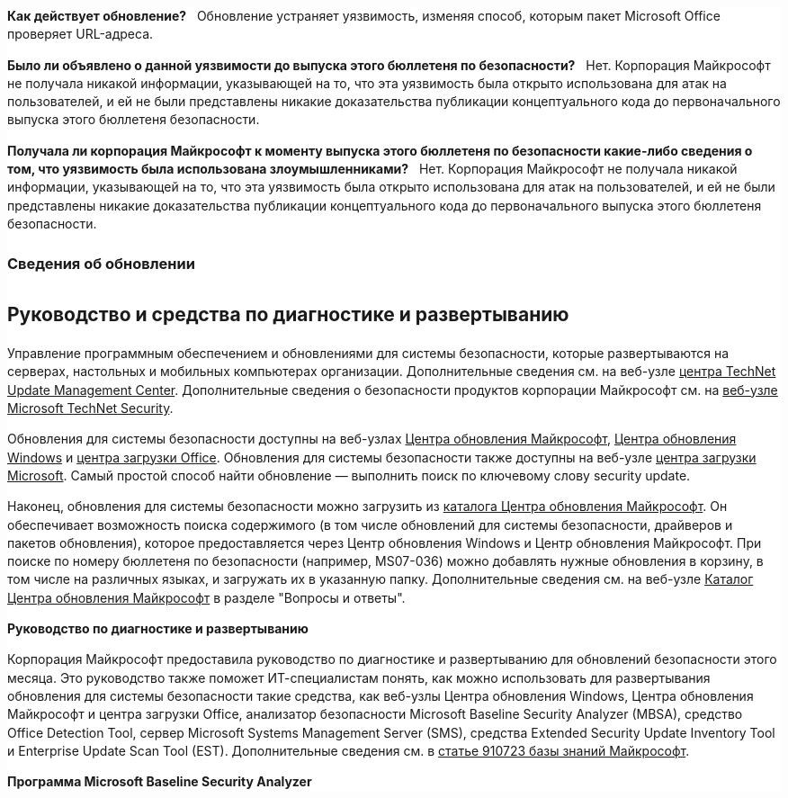 **Как действует обновление?**  
Обновление устраняет уязвимость, изменяя способ, которым пакет Microsoft Office проверяет URL-адреса.

**Было ли объявлено о данной уязвимости до выпуска этого бюллетеня по безопасности?**  
Нет. Корпорация Майкрософт не получала никакой информации, указывающей на то, что эта уязвимость была открыто использована для атак на пользователей, и ей не были представлены никакие доказательства публикации концептуального кода до первоначального выпуска этого бюллетеня безопасности.

**Получала ли корпорация Майкрософт к моменту выпуска этого бюллетеня по безопасности какие-либо сведения о том, что уязвимость была использована злоумышленниками?**  
Нет. Корпорация Майкрософт не получала никакой информации, указывающей на то, что эта уязвимость была открыто использована для атак на пользователей, и ей не были представлены никакие доказательства публикации концептуального кода до первоначального выпуска этого бюллетеня безопасности.

### Сведения об обновлении

Руководство и средства по диагностике и развертыванию
-----------------------------------------------------

<span></span>
Управление программным обеспечением и обновлениями для системы безопасности, которые развертываются на серверах, настольных и мобильных компьютерах организации. Дополнительные сведения см. на веб-узле [центра TechNet Update Management Center](http://go.microsoft.com/fwlink/?linkid=69903). Дополнительные сведения о безопасности продуктов корпорации Майкрософт см. на [веб-узле Microsoft TechNet Security](http://go.microsoft.com/fwlink/?linkid=21132).

Обновления для системы безопасности доступны на веб-узлах [Центра обновления Майкрософт](http://go.microsoft.com/fwlink/?linkid=40747), [Центра обновления Windows](http://go.microsoft.com/fwlink/?linkid=21130) и [центра загрузки Office](http://go.microsoft.com/fwlink/?linkid=21135). Обновления для системы безопасности также доступны на веб-узле [центра загрузки Microsoft](http://go.microsoft.com/fwlink/?linkid=21129). Самый простой способ найти обновление — выполнить поиск по ключевому слову security update.

Наконец, обновления для системы безопасности можно загрузить из [каталога Центра обновления Майкрософт](http://go.microsoft.com/fwlink/?linkid=96155). Он обеспечивает возможность поиска содержимого (в том числе обновлений для системы безопасности, драйверов и пакетов обновления), которое предоставляется через Центр обновления Windows и Центр обновления Майкрософт. При поиске по номеру бюллетеня по безопасности (например, MS07-036) можно добавлять нужные обновления в корзину, в том числе на различных языках, и загружать их в указанную папку. Дополнительные сведения см. на веб-узле [Каталог Центра обновления Майкрософт](http://go.microsoft.com/fwlink/?linkid=97900) в разделе "Вопросы и ответы".

**Руководство по диагностике и развертыванию**

Корпорация Майкрософт предоставила руководство по диагностике и развертыванию для обновлений безопасности этого месяца. Это руководство также поможет ИТ-специалистам понять, как можно использовать для развертывания обновления для системы безопасности такие средства, как веб-узлы Центра обновления Windows, Центра обновления Майкрософт и центра загрузки Office, анализатор безопасности Microsoft Baseline Security Analyzer (MBSA), средство Office Detection Tool, сервер Microsoft Systems Management Server (SMS), средства Extended Security Update Inventory Tool и Enterprise Update Scan Tool (EST). Дополнительные сведения см. в [статье 910723 базы знаний Майкрософт](http://support.microsoft.com/kb/910723).

**Программа Microsoft Baseline Security Analyzer**
